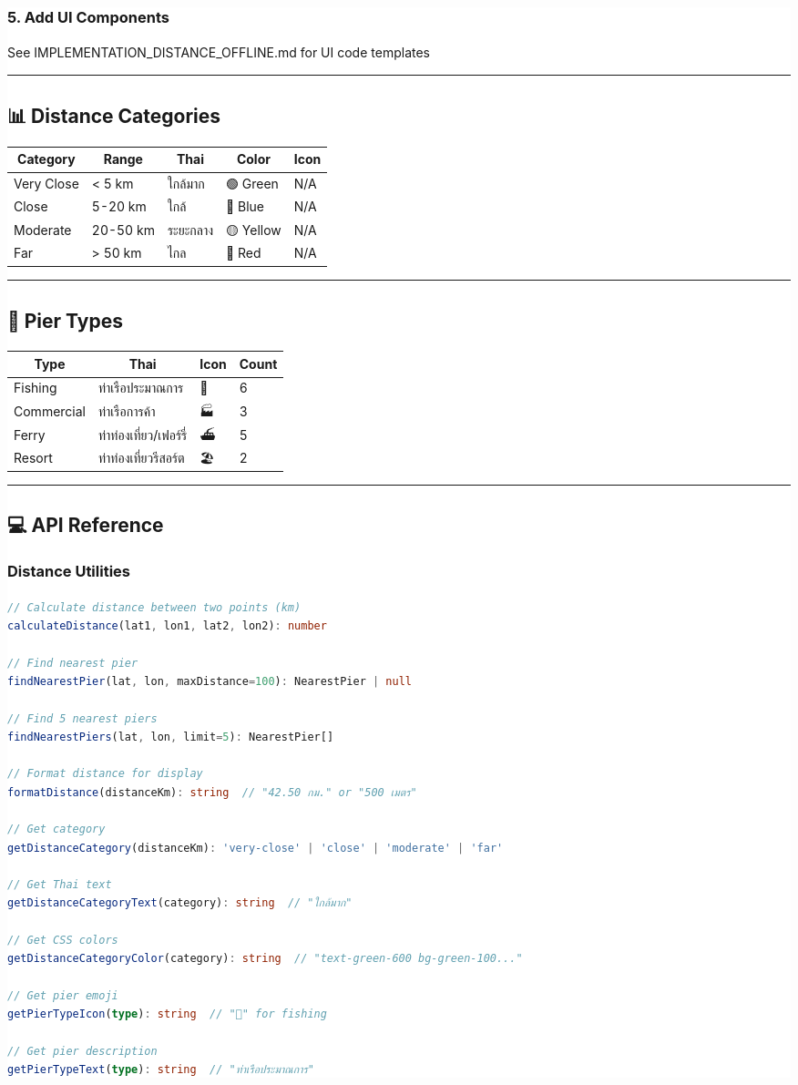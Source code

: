 ### 5. Add UI Components
See IMPLEMENTATION_DISTANCE_OFFLINE.md for UI code templates

---

## 📊 Distance Categories

| Category | Range | Thai | Color | Icon |
|----------|-------|------|-------|------|
| Very Close | < 5 km | ใกล้มาก | 🟢 Green | N/A |
| Close | 5-20 km | ใกล้ | 🔵 Blue | N/A |
| Moderate | 20-50 km | ระยะกลาง | 🟡 Yellow | N/A |
| Far | > 50 km | ไกล | 🔴 Red | N/A |

---

## 🎣 Pier Types

| Type | Thai | Icon | Count |
|------|------|------|-------|
| Fishing | ท่าเรือประมาณการ | 🎣 | 6 |
| Commercial | ท่าเรือการค้า | 🏭 | 3 |
| Ferry | ท่าท่องเที่ยว/เฟอร์รี่ | ⛴️ | 5 |
| Resort | ท่าท่องเที่ยวรีสอร์ต | 🏖️ | 2 |

---

## 💻 API Reference

### Distance Utilities

```typescript
// Calculate distance between two points (km)
calculateDistance(lat1, lon1, lat2, lon2): number

// Find nearest pier
findNearestPier(lat, lon, maxDistance=100): NearestPier | null

// Find 5 nearest piers
findNearestPiers(lat, lon, limit=5): NearestPier[]

// Format distance for display
formatDistance(distanceKm): string  // "42.50 กม." or "500 เมตร"

// Get category
getDistanceCategory(distanceKm): 'very-close' | 'close' | 'moderate' | 'far'

// Get Thai text
getDistanceCategoryText(category): string  // "ใกล้มาก"

// Get CSS colors
getDistanceCategoryColor(category): string  // "text-green-600 bg-green-100..."

// Get pier emoji
getPierTypeIcon(type): string  // "🎣" for fishing

// Get pier description
getPierTypeText(type): string  // "ท่าเรือประมาณการ"
```